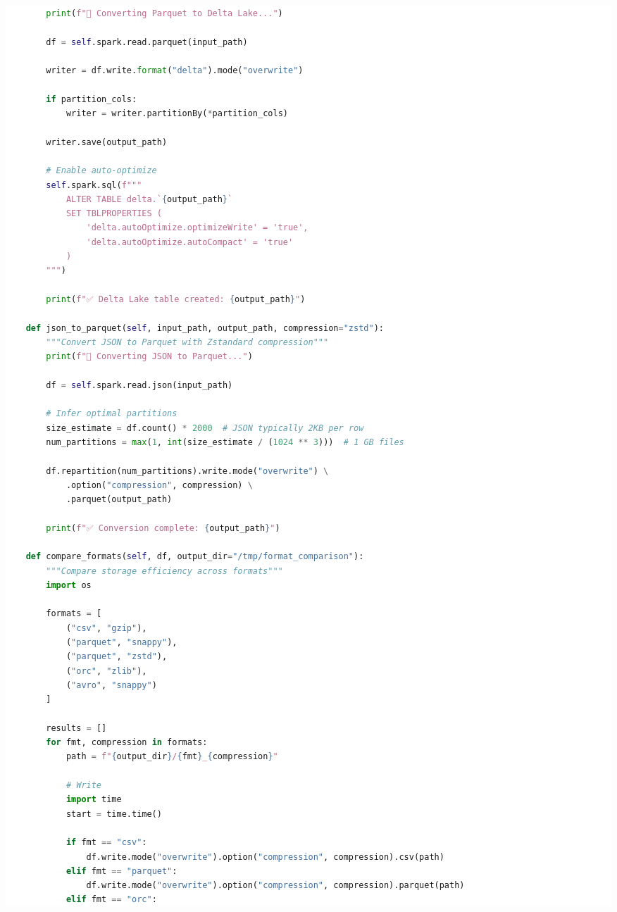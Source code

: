 ```python
        print(f"🔄 Converting Parquet to Delta Lake...")

        df = self.spark.read.parquet(input_path)

        writer = df.write.format("delta").mode("overwrite")

        if partition_cols:
            writer = writer.partitionBy(*partition_cols)

        writer.save(output_path)

        # Enable auto-optimize
        self.spark.sql(f"""
            ALTER TABLE delta.`{output_path}`
            SET TBLPROPERTIES (
                'delta.autoOptimize.optimizeWrite' = 'true',
                'delta.autoOptimize.autoCompact' = 'true'
            )
        """)

        print(f"✅ Delta Lake table created: {output_path}")

    def json_to_parquet(self, input_path, output_path, compression="zstd"):
        """Convert JSON to Parquet with Zstandard compression"""
        print(f"🔄 Converting JSON to Parquet...")

        df = self.spark.read.json(input_path)

        # Infer optimal partitions
        size_estimate = df.count() * 2000  # JSON typically 2KB per row
        num_partitions = max(1, int(size_estimate / (1024 ** 3)))  # 1 GB files

        df.repartition(num_partitions).write.mode("overwrite") \
            .option("compression", compression) \
            .parquet(output_path)

        print(f"✅ Conversion complete: {output_path}")

    def compare_formats(self, df, output_dir="/tmp/format_comparison"):
        """Compare storage efficiency across formats"""
        import os

        formats = [
            ("csv", "gzip"),
            ("parquet", "snappy"),
            ("parquet", "zstd"),
            ("orc", "zlib"),
            ("avro", "snappy")
        ]

        results = []
        for fmt, compression in formats:
            path = f"{output_dir}/{fmt}_{compression}"

            # Write
            import time
            start = time.time()

            if fmt == "csv":
                df.write.mode("overwrite").option("compression", compression).csv(path)
            elif fmt == "parquet":
                df.write.mode("overwrite").option("compression", compression).parquet(path)
            elif fmt == "orc":
```